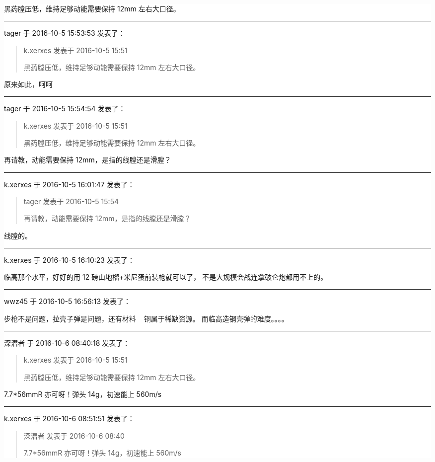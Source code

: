 黑药膛压低，维持足够动能需要保持 12mm 左右大口径。

---

tager 于 2016-10-5 15:53:53 发表了：

> k.xerxes 发表于 2016-10-5 15:51
>
> 黑药膛压低，维持足够动能需要保持 12mm 左右大口径。

原来如此，呵呵

---

tager 于 2016-10-5 15:54:54 发表了：

> k.xerxes 发表于 2016-10-5 15:51
>
> 黑药膛压低，维持足够动能需要保持 12mm 左右大口径。

再请教，动能需要保持 12mm，是指的线膛还是滑膛？

---

k.xerxes 于 2016-10-5 16:01:47 发表了：

> tager 发表于 2016-10-5 15:54
>
> 再请教，动能需要保持 12mm，是指的线膛还是滑膛？

线膛的。

---

k.xerxes 于 2016-10-5 16:10:23 发表了：

临高那个水平，好好的用 12 磅山地榴+米尼蛋前装枪就可以了， 不是大规模会战连拿破仑炮都用不上的。

---

wwz45 于 2016-10-5 16:56:13 发表了：

步枪不是问题，拉壳子弹是问题，还有材料    铜属于稀缺资源。 而临高造钢壳弹的难度。。。。

---

深潜者 于 2016-10-6 08:40:18 发表了：

> k.xerxes 发表于 2016-10-5 15:51
>
> 黑药膛压低，维持足够动能需要保持 12mm 左右大口径。

7.7\*56mmR 亦可呀！弹头 14g，初速能上 560m/s

---

k.xerxes 于 2016-10-6 08:51:51 发表了：

> 深潜者 发表于 2016-10-6 08:40
>
> 7.7\*56mmR 亦可呀！弹头 14g，初速能上 560m/s

